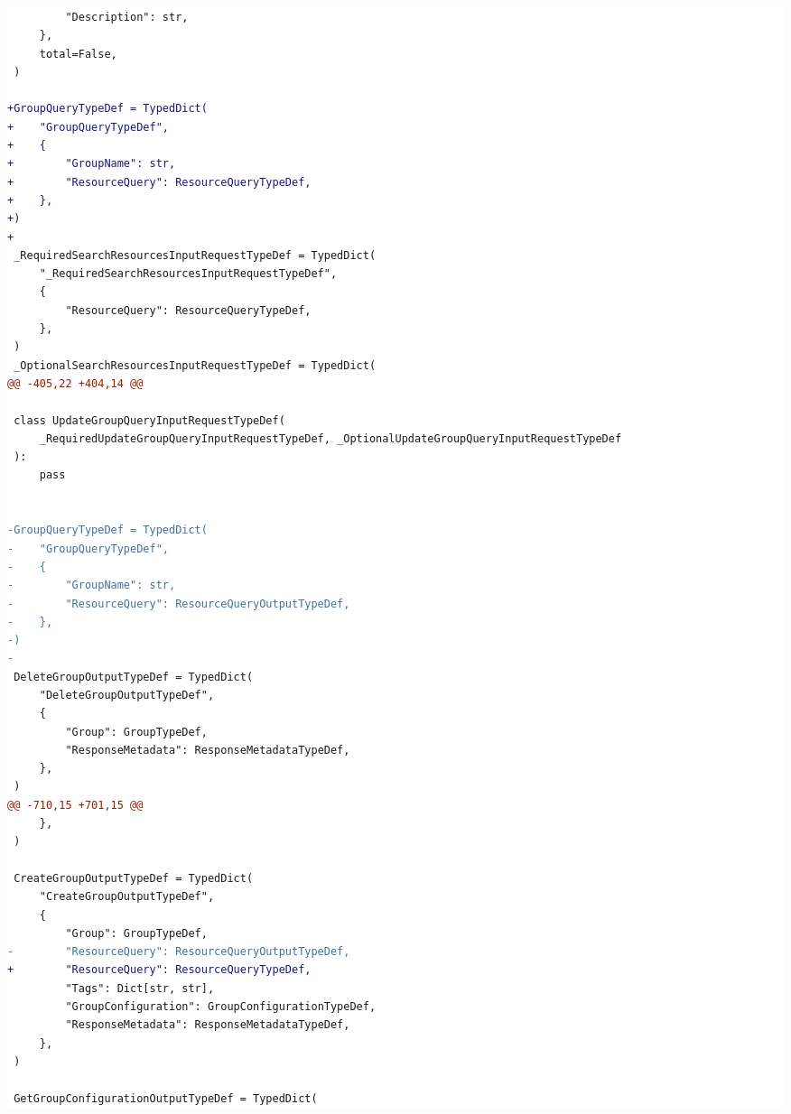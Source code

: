 ```diff
         "Description": str,
     },
     total=False,
 )
 
+GroupQueryTypeDef = TypedDict(
+    "GroupQueryTypeDef",
+    {
+        "GroupName": str,
+        "ResourceQuery": ResourceQueryTypeDef,
+    },
+)
+
 _RequiredSearchResourcesInputRequestTypeDef = TypedDict(
     "_RequiredSearchResourcesInputRequestTypeDef",
     {
         "ResourceQuery": ResourceQueryTypeDef,
     },
 )
 _OptionalSearchResourcesInputRequestTypeDef = TypedDict(
@@ -405,22 +404,14 @@
 
 class UpdateGroupQueryInputRequestTypeDef(
     _RequiredUpdateGroupQueryInputRequestTypeDef, _OptionalUpdateGroupQueryInputRequestTypeDef
 ):
     pass
 
 
-GroupQueryTypeDef = TypedDict(
-    "GroupQueryTypeDef",
-    {
-        "GroupName": str,
-        "ResourceQuery": ResourceQueryOutputTypeDef,
-    },
-)
-
 DeleteGroupOutputTypeDef = TypedDict(
     "DeleteGroupOutputTypeDef",
     {
         "Group": GroupTypeDef,
         "ResponseMetadata": ResponseMetadataTypeDef,
     },
 )
@@ -710,15 +701,15 @@
     },
 )
 
 CreateGroupOutputTypeDef = TypedDict(
     "CreateGroupOutputTypeDef",
     {
         "Group": GroupTypeDef,
-        "ResourceQuery": ResourceQueryOutputTypeDef,
+        "ResourceQuery": ResourceQueryTypeDef,
         "Tags": Dict[str, str],
         "GroupConfiguration": GroupConfigurationTypeDef,
         "ResponseMetadata": ResponseMetadataTypeDef,
     },
 )
 
 GetGroupConfigurationOutputTypeDef = TypedDict(
```
